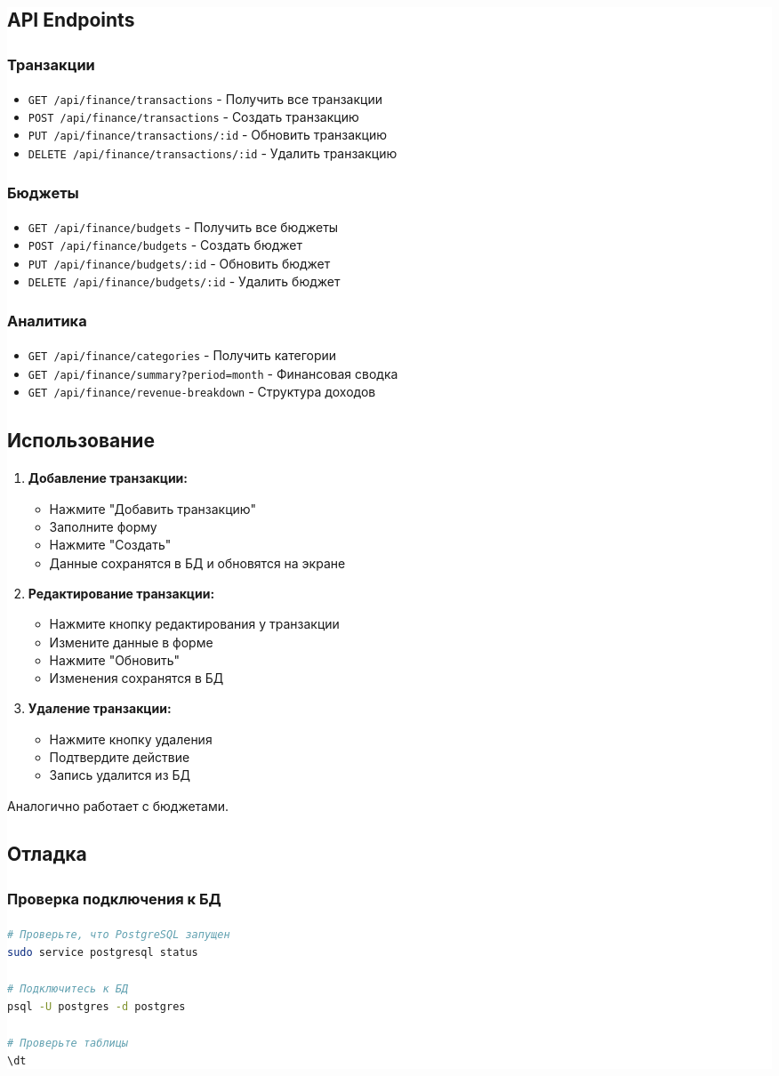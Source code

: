 ## API Endpoints

### Транзакции
- `GET /api/finance/transactions` - Получить все транзакции
- `POST /api/finance/transactions` - Создать транзакцию
- `PUT /api/finance/transactions/:id` - Обновить транзакцию
- `DELETE /api/finance/transactions/:id` - Удалить транзакцию

### Бюджеты
- `GET /api/finance/budgets` - Получить все бюджеты
- `POST /api/finance/budgets` - Создать бюджет
- `PUT /api/finance/budgets/:id` - Обновить бюджет
- `DELETE /api/finance/budgets/:id` - Удалить бюджет

### Аналитика
- `GET /api/finance/categories` - Получить категории
- `GET /api/finance/summary?period=month` - Финансовая сводка
- `GET /api/finance/revenue-breakdown` - Структура доходов

## Использование

1. **Добавление транзакции:**
   - Нажмите "Добавить транзакцию"
   - Заполните форму
   - Нажмите "Создать"
   - Данные сохранятся в БД и обновятся на экране

2. **Редактирование транзакции:**
   - Нажмите кнопку редактирования у транзакции
   - Измените данные в форме
   - Нажмите "Обновить"
   - Изменения сохранятся в БД

3. **Удаление транзакции:**
   - Нажмите кнопку удаления
   - Подтвердите действие
   - Запись удалится из БД

Аналогично работает с бюджетами.

## Отладка

### Проверка подключения к БД
```bash
# Проверьте, что PostgreSQL запущен
sudo service postgresql status

# Подключитесь к БД
psql -U postgres -d postgres

# Проверьте таблицы
\dt
```
